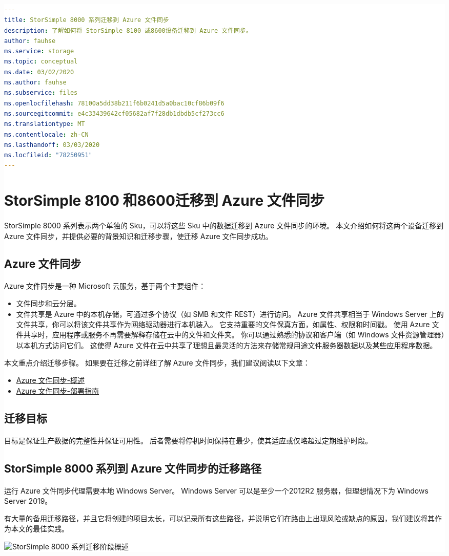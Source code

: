 ```yaml
---
title: StorSimple 8000 系列迁移到 Azure 文件同步
description: 了解如何将 StorSimple 8100 或8600设备迁移到 Azure 文件同步。
author: fauhse
ms.service: storage
ms.topic: conceptual
ms.date: 03/02/2020
ms.author: fauhse
ms.subservice: files
ms.openlocfilehash: 78100a5dd38b211f6b0241d5a0bac10cf86b09f6
ms.sourcegitcommit: e4c33439642cf05682af7f28db1dbdb5cf273cc6
ms.translationtype: MT
ms.contentlocale: zh-CN
ms.lasthandoff: 03/03/2020
ms.locfileid: "78250951"
---
```

# <a name="storsimple-8100-and-8600-migration-to-azure-file-sync"></a>StorSimple 8100 和8600迁移到 Azure 文件同步

StorSimple 8000 系列表示两个单独的 Sku，可以将这些 Sku 中的数据迁移到 Azure 文件同步的环境。 本文介绍如何将这两个设备迁移到 Azure 文件同步，并提供必要的背景知识和迁移步骤，使迁移 Azure 文件同步成功。

## <a name="azure-file-sync"></a>Azure 文件同步

Azure 文件同步是一种 Microsoft 云服务，基于两个主要组件：

* 文件同步和云分层。
* 文件共享是 Azure 中的本机存储，可通过多个协议（如 SMB 和文件 REST）进行访问。 Azure 文件共享相当于 Windows Server 上的文件共享，你可以将该文件共享作为网络驱动器进行本机装入。 它支持重要的文件保真方面，如属性、权限和时间戳。 使用 Azure 文件共享时，应用程序或服务不再需要解释存储在云中的文件和文件夹。 你可以通过熟悉的协议和客户端（如 Windows 文件资源管理器）以本机方式访问它们。 这使得 Azure 文件在云中共享了理想且最灵活的方法来存储常规用途文件服务器数据以及某些应用程序数据。

本文重点介绍迁移步骤。 如果要在迁移之前详细了解 Azure 文件同步，我们建议阅读以下文章：

* [Azure 文件同步-概述](https://aka.ms/AFS "概述")
* [Azure 文件同步-部署指南](storage-sync-files-deployment-guide.md)

## <a name="migration-goals"></a>迁移目标

目标是保证生产数据的完整性并保证可用性。 后者需要将停机时间保持在最少，使其适应或仅略超过定期维护时段。

## <a name="storsimple-8000-series-migration-path-to-azure-file-sync"></a>StorSimple 8000 系列到 Azure 文件同步的迁移路径

运行 Azure 文件同步代理需要本地 Windows Server。 Windows Server 可以是至少一个2012R2 服务器，但理想情况下为 Windows Server 2019。

有大量的备用迁移路径，并且它将创建的项目太长，可以记录所有这些路径，并说明它们在路由上出现风险或缺点的原因，我们建议将其作为本文的最佳实践。

![StorSimple 8000 系列迁移阶段概述](media/storage-files-migration-storsimple-shared/storsimple-8000-migration-overview.png "StorSimple 8000 系列迁移路由概述本文后面的阶段。")

